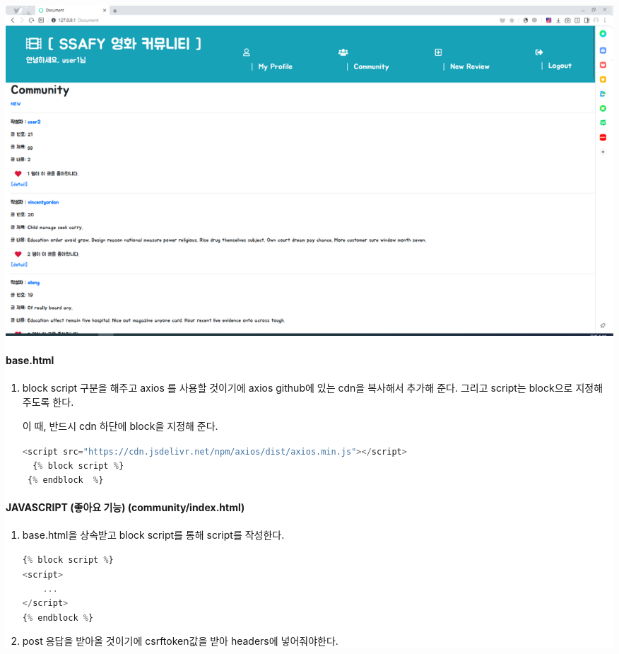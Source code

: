 ![](assets/community.png)



#### base.html

1. block script 구분을 해주고 axios 를 사용할 것이기에 axios github에 있는 cdn을 복사해서 추가해 준다. 그리고 script는 block으로 지정해 주도록 한다.

   이 때, 반드시 cdn 하단에 block을 지정해 준다.
   
   ```javascript
   <script src="https://cdn.jsdelivr.net/npm/axios/dist/axios.min.js"></script>
     {% block script %}
    {% endblock  %}
   ```



#### JAVASCRIPT (좋아요 기능) (community/index.html)

1. base.html을 상속받고 block script를 통해 script를 작성한다.

   ```javascript
   {% block script %}
   <script>
       ...
   </script>
   {% endblock %}
   ```

   

2. post 응답을 받아올 것이기에 csrftoken값을 받아 headers에 넣어줘야한다.
